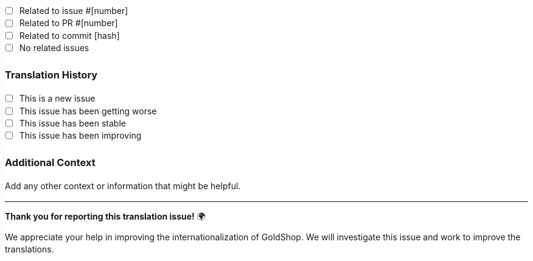 - [ ] Related to issue #[number]
- [ ] Related to PR #[number]
- [ ] Related to commit [hash]
- [ ] No related issues

### Translation History

- [ ] This is a new issue
- [ ] This issue has been getting worse
- [ ] This issue has been stable
- [ ] This issue has been improving

### Additional Context

Add any other context or information that might be helpful.

---

**Thank you for reporting this translation issue!** 🌍

We appreciate your help in improving the internationalization of GoldShop. We will investigate this issue and work to improve the translations.
